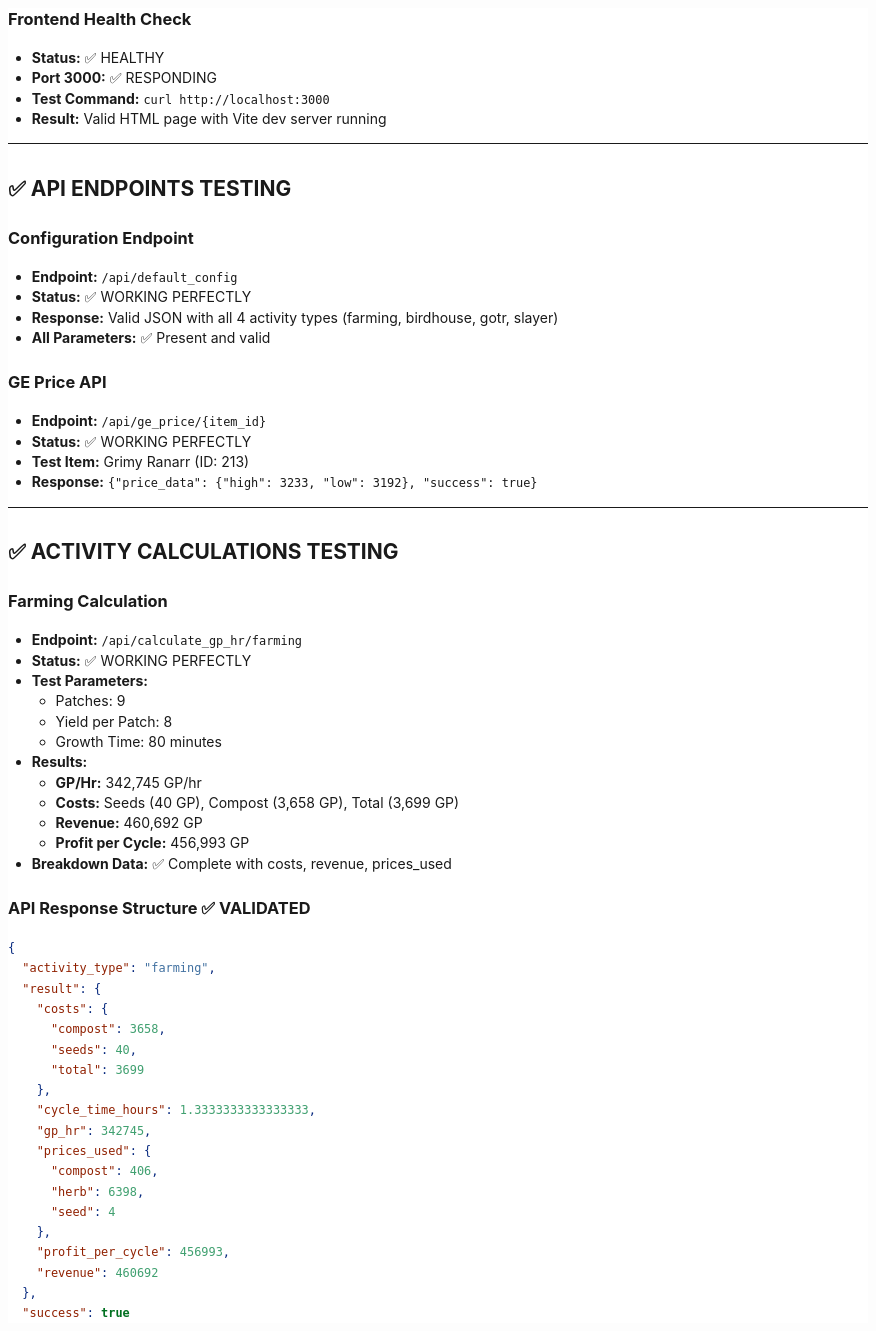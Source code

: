 ### Frontend Health Check  
- **Status:** ✅ HEALTHY
- **Port 3000:** ✅ RESPONDING
- **Test Command:** `curl http://localhost:3000`
- **Result:** Valid HTML page with Vite dev server running

---

## ✅ **API ENDPOINTS TESTING**

### Configuration Endpoint
- **Endpoint:** `/api/default_config`
- **Status:** ✅ WORKING PERFECTLY
- **Response:** Valid JSON with all 4 activity types (farming, birdhouse, gotr, slayer)
- **All Parameters:** ✅ Present and valid

### GE Price API  
- **Endpoint:** `/api/ge_price/{item_id}`
- **Status:** ✅ WORKING PERFECTLY
- **Test Item:** Grimy Ranarr (ID: 213)
- **Response:** `{"price_data": {"high": 3233, "low": 3192}, "success": true}`

---

## ✅ **ACTIVITY CALCULATIONS TESTING**

### Farming Calculation
- **Endpoint:** `/api/calculate_gp_hr/farming`
- **Status:** ✅ WORKING PERFECTLY
- **Test Parameters:**
  - Patches: 9
  - Yield per Patch: 8  
  - Growth Time: 80 minutes
- **Results:**
  - **GP/Hr:** 342,745 GP/hr
  - **Costs:** Seeds (40 GP), Compost (3,658 GP), Total (3,699 GP)
  - **Revenue:** 460,692 GP
  - **Profit per Cycle:** 456,993 GP
- **Breakdown Data:** ✅ Complete with costs, revenue, prices_used

### API Response Structure ✅ VALIDATED
```json
{
  "activity_type": "farming",
  "result": {
    "costs": {
      "compost": 3658,
      "seeds": 40,
      "total": 3699
    },
    "cycle_time_hours": 1.3333333333333333,
    "gp_hr": 342745,
    "prices_used": {
      "compost": 406,
      "herb": 6398,
      "seed": 4
    },
    "profit_per_cycle": 456993,
    "revenue": 460692
  },
  "success": true
```